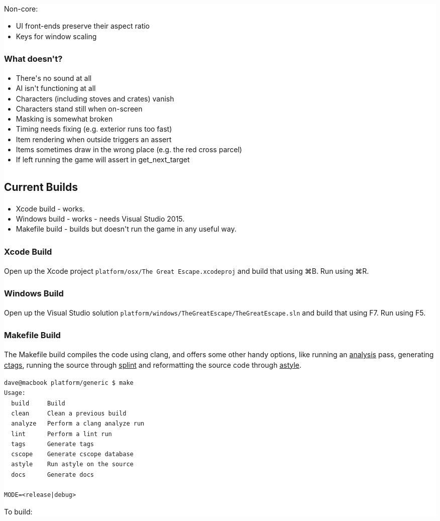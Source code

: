 Non-core:

- UI front-ends preserve their aspect ratio
- Keys for window scaling

### What doesn't?

- There's no sound at all
- AI isn't functioning at all
- Characters (including stoves and crates) vanish
- Characters stand still when on-screen
- Masking is somewhat broken
- Timing needs fixing (e.g. exterior runs too fast)
- Item rendering when outside triggers an assert
- Items sometimes draw in the wrong place (e.g. the red cross parcel)
- If left running the game will assert in get_next_target

## Current Builds
- Xcode build - works.
- Windows build - works - needs Visual Studio 2015.
- Makefile build - builds but doesn't run the game in any useful way.

### Xcode Build
Open up the Xcode project `platform/osx/The Great Escape.xcodeproj` and build that using ⌘B. Run using ⌘R.

### Windows Build
Open up the Visual Studio solution `platform/windows/TheGreatEscape/TheGreatEscape.sln` and build that using F7. Run using F5.

### Makefile Build
The Makefile build compiles the code using clang, and offers some other handy options, like running an [analysis](http://clang-analyzer.llvm.org/) pass, generating [ctags](http://ctags.sourceforge.net/), running the source through [splint](http://www.splint.org/) and reformatting the source code through [astyle](http://astyle.sourceforge.net/).

```
dave@macbook platform/generic $ make
Usage:
  build		Build
  clean		Clean a previous build
  analyze	Perform a clang analyze run
  lint		Perform a lint run
  tags		Generate tags
  cscope	Generate cscope database
  astyle	Run astyle on the source
  docs		Generate docs

MODE=<release|debug>
```

To build:
